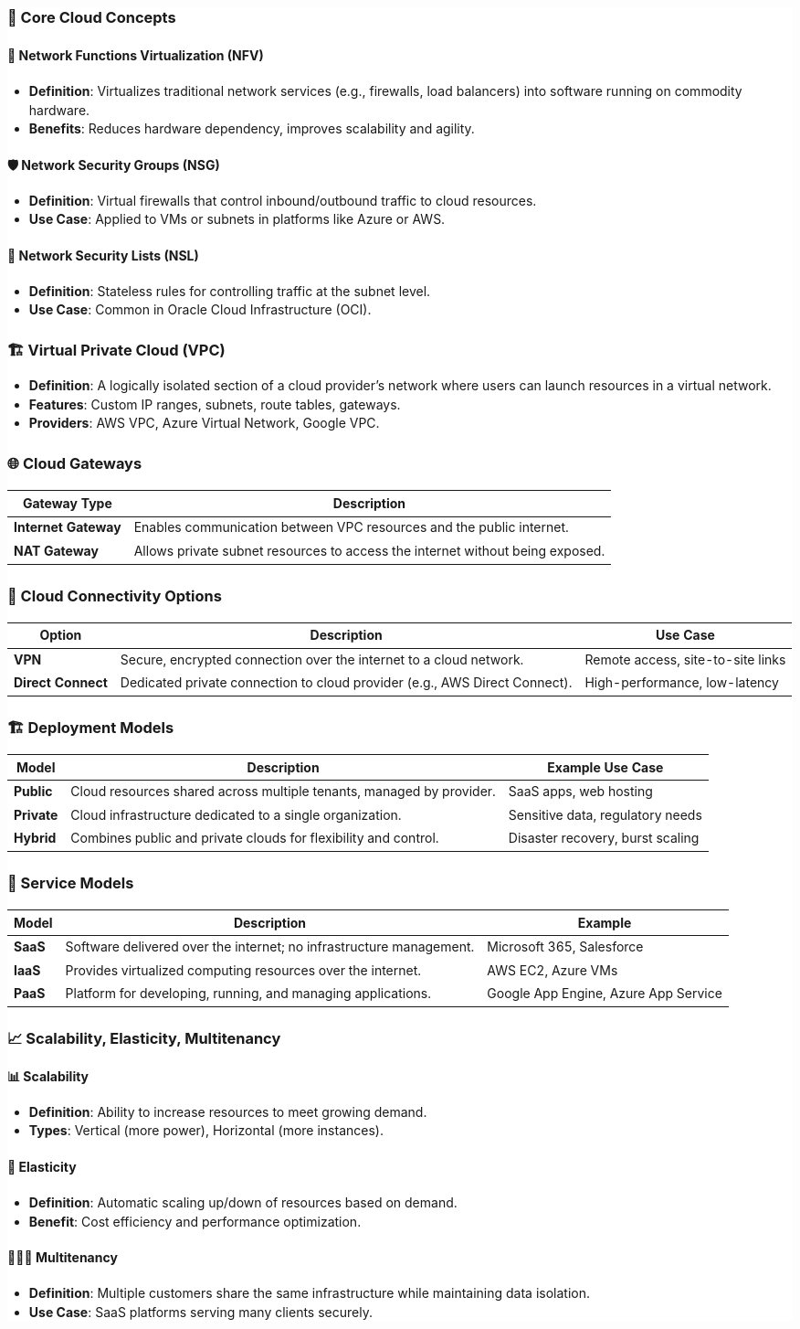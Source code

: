 ### 🧠 Core Cloud Concepts
#### 🔧 Network Functions Virtualization (NFV)
- **Definition**: Virtualizes traditional network services (e.g., firewalls, load balancers) into software running on commodity hardware.
- **Benefits**: Reduces hardware dependency, improves scalability and agility.
#### 🛡️ Network Security Groups (NSG)
- **Definition**: Virtual firewalls that control inbound/outbound traffic to cloud resources.
- **Use Case**: Applied to VMs or subnets in platforms like Azure or AWS.
#### 📜 Network Security Lists (NSL)
- **Definition**: Stateless rules for controlling traffic at the subnet level.
- **Use Case**: Common in Oracle Cloud Infrastructure (OCI).
### 🏗️ Virtual Private Cloud (VPC)
- **Definition**: A logically isolated section of a cloud provider’s network where users can launch resources in a virtual network.
- **Features**: Custom IP ranges, subnets, route tables, gateways.
- **Providers**: AWS VPC, Azure Virtual Network, Google VPC.
### 🌐 Cloud Gateways
| Gateway Type         | Description                                                                 |
|----------------------|-----------------------------------------------------------------------------|
| **Internet Gateway** | Enables communication between VPC resources and the public internet.        |
| **NAT Gateway**       | Allows private subnet resources to access the internet without being exposed. |
### 🔌 Cloud Connectivity Options
| Option         | Description                                                                 | Use Case                          |
|----------------|-----------------------------------------------------------------------------|-----------------------------------|
| **VPN**        | Secure, encrypted connection over the internet to a cloud network.          | Remote access, site-to-site links |
| **Direct Connect** | Dedicated private connection to cloud provider (e.g., AWS Direct Connect). | High-performance, low-latency     |
### 🏗️ Deployment Models
| Model      | Description                                                                 | Example Use Case                  |
|------------|-----------------------------------------------------------------------------|-----------------------------------|
| **Public** | Cloud resources shared across multiple tenants, managed by provider.        | SaaS apps, web hosting            |
| **Private**| Cloud infrastructure dedicated to a single organization.                    | Sensitive data, regulatory needs  |
| **Hybrid** | Combines public and private clouds for flexibility and control.             | Disaster recovery, burst scaling  |
### 🧰 Service Models
| Model      | Description                                                                 | Example                          |
|------------|-----------------------------------------------------------------------------|----------------------------------|
| **SaaS**   | Software delivered over the internet; no infrastructure management.         | Microsoft 365, Salesforce        |
| **IaaS**   | Provides virtualized computing resources over the internet.                 | AWS EC2, Azure VMs               |
| **PaaS**   | Platform for developing, running, and managing applications.                | Google App Engine, Azure App Service |
### 📈 Scalability, Elasticity, Multitenancy
#### 📊 Scalability
- **Definition**: Ability to increase resources to meet growing demand.
- **Types**: Vertical (more power), Horizontal (more instances).
#### 🔄 Elasticity
- **Definition**: Automatic scaling up/down of resources based on demand.
- **Benefit**: Cost efficiency and performance optimization.
#### 🧑‍🤝‍🧑 Multitenancy
- **Definition**: Multiple customers share the same infrastructure while maintaining data isolation.
- **Use Case**: SaaS platforms serving many clients securely.